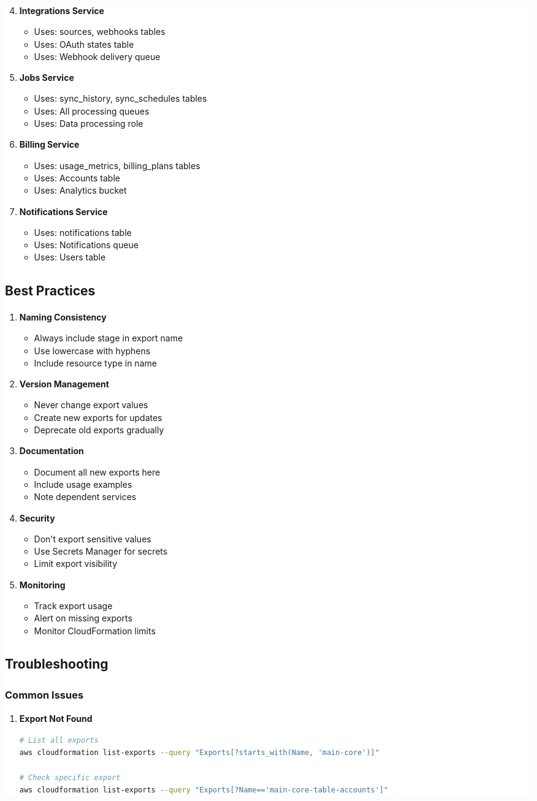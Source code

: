 4. **Integrations Service**
   - Uses: sources, webhooks tables
   - Uses: OAuth states table
   - Uses: Webhook delivery queue

5. **Jobs Service**
   - Uses: sync_history, sync_schedules tables
   - Uses: All processing queues
   - Uses: Data processing role

6. **Billing Service**
   - Uses: usage_metrics, billing_plans tables
   - Uses: Accounts table
   - Uses: Analytics bucket

7. **Notifications Service**
   - Uses: notifications table
   - Uses: Notifications queue
   - Uses: Users table

## Best Practices

1. **Naming Consistency**
   - Always include stage in export name
   - Use lowercase with hyphens
   - Include resource type in name

2. **Version Management**
   - Never change export values
   - Create new exports for updates
   - Deprecate old exports gradually

3. **Documentation**
   - Document all new exports here
   - Include usage examples
   - Note dependent services

4. **Security**
   - Don't export sensitive values
   - Use Secrets Manager for secrets
   - Limit export visibility

5. **Monitoring**
   - Track export usage
   - Alert on missing exports
   - Monitor CloudFormation limits

## Troubleshooting

### Common Issues

1. **Export Not Found**
   ```bash
   # List all exports
   aws cloudformation list-exports --query "Exports[?starts_with(Name, 'main-core')]"
   
   # Check specific export
   aws cloudformation list-exports --query "Exports[?Name=='main-core-table-accounts']"
   ```
